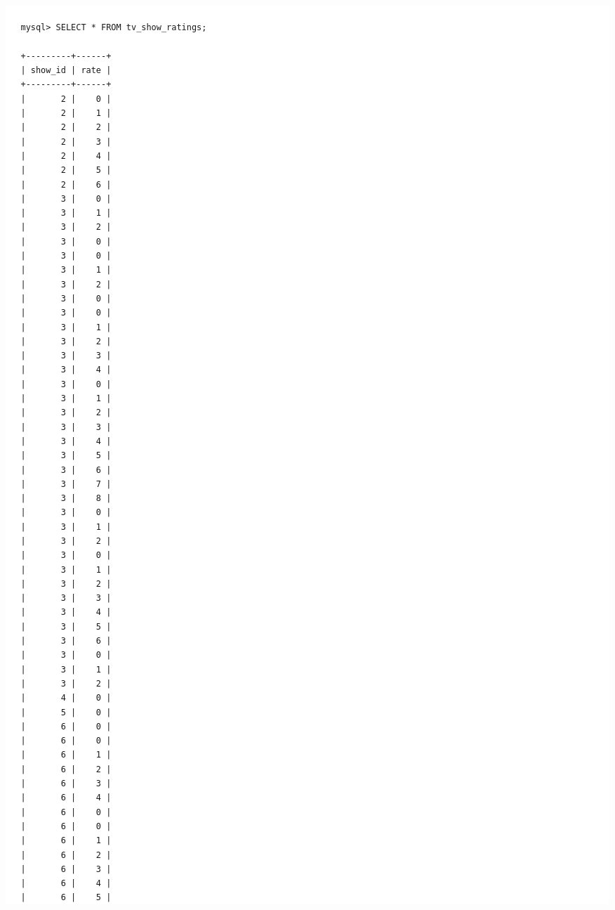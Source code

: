  ```

	mysql> SELECT * FROM tv_show_ratings;

	+---------+------+
	| show_id | rate |
	+---------+------+
	|       2 |    0 |
	|       2 |    1 |
	|       2 |    2 |
	|       2 |    3 |
	|       2 |    4 |
	|       2 |    5 |
	|       2 |    6 |
	|       3 |    0 |
	|       3 |    1 |
	|       3 |    2 |
	|       3 |    0 |
	|       3 |    0 |
	|       3 |    1 |
	|       3 |    2 |
	|       3 |    0 |
	|       3 |    0 |
	|       3 |    1 |
	|       3 |    2 |
	|       3 |    3 |
	|       3 |    4 |
	|       3 |    0 |
	|       3 |    1 |
	|       3 |    2 |
	|       3 |    3 |
	|       3 |    4 |
	|       3 |    5 |
	|       3 |    6 |
	|       3 |    7 |
	|       3 |    8 |
	|       3 |    0 |
	|       3 |    1 |
	|       3 |    2 |
	|       3 |    0 |
	|       3 |    1 |
	|       3 |    2 |
	|       3 |    3 |
	|       3 |    4 |
	|       3 |    5 |
	|       3 |    6 |
	|       3 |    0 |
	|       3 |    1 |
	|       3 |    2 |
	|       4 |    0 |
	|       5 |    0 |
	|       6 |    0 |
	|       6 |    0 |
	|       6 |    1 |
	|       6 |    2 |
	|       6 |    3 |
	|       6 |    4 |
	|       6 |    0 |
	|       6 |    0 |
	|       6 |    1 |
	|       6 |    2 |
	|       6 |    3 |
	|       6 |    4 |
	|       6 |    5 |
 ```